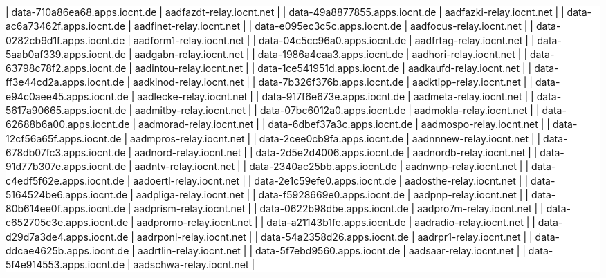 | data-710a86ea68.apps.iocnt.de | aadfazdt-relay.iocnt.net |
| data-49a8877855.apps.iocnt.de | aadfazki-relay.iocnt.net |
| data-ac6a73462f.apps.iocnt.de | aadfinet-relay.iocnt.net |
| data-e095ec3c5c.apps.iocnt.de | aadfocus-relay.iocnt.net |
| data-0282cb9d1f.apps.iocnt.de | aadform1-relay.iocnt.net |
| data-04c5cc96a0.apps.iocnt.de | aadfrtag-relay.iocnt.net |
| data-5aab0af339.apps.iocnt.de | aadgabn-relay.iocnt.net |
| data-1986a4caa3.apps.iocnt.de | aadhori-relay.iocnt.net |
| data-63798c78f2.apps.iocnt.de | aadintou-relay.iocnt.net |
| data-1ce541951d.apps.iocnt.de | aadkaufd-relay.iocnt.net |
| data-ff3e44cd2a.apps.iocnt.de | aadkinod-relay.iocnt.net |
| data-7b326f376b.apps.iocnt.de | aadktipp-relay.iocnt.net |
| data-e94c0aee45.apps.iocnt.de | aadlecke-relay.iocnt.net |
| data-917f6e673e.apps.iocnt.de | aadmeta-relay.iocnt.net |
| data-5617a90665.apps.iocnt.de | aadmitby-relay.iocnt.net |
| data-07bc6012a0.apps.iocnt.de | aadmokla-relay.iocnt.net |
| data-62688b6a00.apps.iocnt.de | aadmorad-relay.iocnt.net |
| data-6dbef37a3c.apps.iocnt.de | aadmospo-relay.iocnt.net |
| data-12cf56a65f.apps.iocnt.de | aadmpros-relay.iocnt.net |
| data-2cee0cb9fa.apps.iocnt.de | aadnnnew-relay.iocnt.net |
| data-678db07fc3.apps.iocnt.de | aadnord-relay.iocnt.net |
| data-2d5e2d4006.apps.iocnt.de | aadnordb-relay.iocnt.net |
| data-91d77b307e.apps.iocnt.de | aadntv-relay.iocnt.net |
| data-2340ac25bb.apps.iocnt.de | aadnwnp-relay.iocnt.net |
| data-c4edf5f62e.apps.iocnt.de | aadoertl-relay.iocnt.net |
| data-2e1c59efe0.apps.iocnt.de | aadosthe-relay.iocnt.net |
| data-5164524be6.apps.iocnt.de | aadpliga-relay.iocnt.net |
| data-f5928669e0.apps.iocnt.de | aadpnp-relay.iocnt.net |
| data-80b614ee0f.apps.iocnt.de | aadprism-relay.iocnt.net |
| data-0622b98dbe.apps.iocnt.de | aadpro7m-relay.iocnt.net |
| data-c652705c3e.apps.iocnt.de | aadpromo-relay.iocnt.net |
| data-a21143b1fe.apps.iocnt.de | aadradio-relay.iocnt.net |
| data-d29d7a3de4.apps.iocnt.de | aadrponl-relay.iocnt.net |
| data-54a2358d26.apps.iocnt.de | aadrpr1-relay.iocnt.net |
| data-ddcae4625b.apps.iocnt.de | aadrtlin-relay.iocnt.net |
| data-5f7ebd9560.apps.iocnt.de | aadsaar-relay.iocnt.net |
| data-5f4e914553.apps.iocnt.de | aadschwa-relay.iocnt.net |